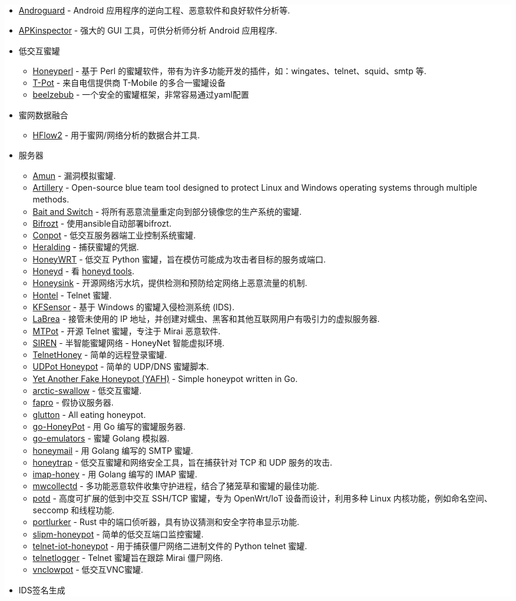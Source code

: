  - [Androguard](https://github.com/androguard/androguard) - Android 应用程序的逆向工程、恶意软件和良好软件分析等.
  - [APKinspector](https://github.com/honeynet/apkinspector/) - 强大的 GUI 工具，可供分析师分析 Android 应用程序.

- 低交互蜜罐

  - [Honeyperl](https://sourceforge.net/projects/honeyperl/) - 基于 Perl 的蜜罐软件，带有为许多功能开发的插件，如：wingates、telnet、squid、smtp 等.
  - [T-Pot](https://github.com/dtag-dev-sec/tpotce) - 来自电信提供商 T-Mobile 的多合一蜜罐设备
  - [beelzebub](https://github.com/mariocandela/beelzebub) - 一个安全的蜜罐框架，非常容易通过yaml配置

- 蜜网数据融合

  - [HFlow2](https://projects.honeynet.org/hflow) - 用于蜜网/网络分析的数据合并工具.

- 服务器

  - [Amun](http://amunhoney.sourceforge.net) - 漏洞模拟蜜罐.
  - [Artillery](https://github.com/trustedsec/artillery/) - Open-source blue team tool designed to protect Linux and Windows operating systems through multiple methods.
  - [Bait and Switch](http://baitnswitch.sourceforge.net) - 将所有恶意流量重定向到部分镜像您的生产系统的蜜罐.
  - [Bifrozt](https://github.com/Ziemeck/bifrozt-ansible) - 使用ansible自动部署bifrozt.
  - [Conpot](http://conpot.org/) - 低交互服务器端工业控制系统蜜罐.
  - [Heralding](https://github.com/johnnykv/heralding) - 捕获蜜罐的凭据.
  - [HoneyWRT](https://github.com/CanadianJeff/honeywrt) - 低交互 Python 蜜罐，旨在模仿可能成为攻击者目标的服务或端口.
  - [Honeyd](https://github.com/provos/honeyd) - 看 [honeyd tools](#honeyd-tools).
  - [Honeysink](http://www.honeynet.org/node/773) - 开源网络污水坑，提供检测和预防给定网络上恶意流量的机制.
  - [Hontel](https://github.com/stamparm/hontel) - Telnet 蜜罐.
  - [KFSensor](http://www.keyfocus.net/kfsensor/) - 基于 Windows 的蜜罐入侵检测系统 (IDS).
  - [LaBrea](http://labrea.sourceforge.net/labrea-info.html) - 接管未使用的 IP 地址，并创建对蠕虫、黑客和其他互联网用户有吸引力的虚拟服务器.
  - [MTPot](https://github.com/Cymmetria/MTPot) - 开源 Telnet 蜜罐，专注于 Mirai 恶意软件.
  - [SIREN](https://github.com/blaverick62/SIREN) - 半智能蜜罐网络 - HoneyNet 智能虚拟环境.
  - [TelnetHoney](https://github.com/balte/TelnetHoney) - 简单的远程登录蜜罐.
  - [UDPot Honeypot](https://github.com/jekil/UDPot) - 简单的 UDP/DNS 蜜罐脚本.
  - [Yet Another Fake Honeypot (YAFH)](https://github.com/fnzv/YAFH) - Simple honeypot written in Go.
  - [arctic-swallow](https://github.com/ajackal/arctic-swallow) - 低交互蜜罐.
  - [fapro](https://github.com/fofapro/fapro) - 假协议服务器.
  - [glutton](https://github.com/mushorg/glutton) - All eating honeypot.
  - [go-HoneyPot](https://github.com/Mojachieee/go-HoneyPot) - 用 Go 编写的蜜罐服务器.
  - [go-emulators](https://github.com/kingtuna/go-emulators) - 蜜罐 Golang 模拟器.
  - [honeymail](https://github.com/sec51/honeymail) - 用 Golang 编写的 SMTP 蜜罐.
  - [honeytrap](https://github.com/tillmannw/honeytrap) - 低交互蜜罐和网络安全工具，旨在捕获针对 TCP 和 UDP 服务的攻击.
  - [imap-honey](https://github.com/yvesago/imap-honey) - 用 Golang 编写的 IMAP 蜜罐.
  - [mwcollectd](https://www.openhub.net/p/mwcollectd) - 多功能恶意软件收集守护进程，结合了猪笼草和蜜罐的最佳功能.
  - [potd](https://github.com/lnslbrty/potd) - 高度可扩展的低到中交互 SSH/TCP 蜜罐，专为 OpenWrt/IoT 设备而设计，利用多种 Linux 内核功能，例如命名空间、seccomp 和线程功能.
  - [portlurker](https://github.com/bartnv/portlurker) - Rust 中的端口侦听器，具有协议猜测和安全字符串显示功能.
  - [slipm-honeypot](https://github.com/rshipp/slipm-honeypot) - 简单的低交互端口监控蜜罐.
  - [telnet-iot-honeypot](https://github.com/Phype/telnet-iot-honeypot) - 用于捕获僵尸网络二进制文件的 Python telnet 蜜罐.
  - [telnetlogger](https://github.com/robertdavidgraham/telnetlogger) - Telnet 蜜罐旨在跟踪 Mirai 僵尸网络.
  - [vnclowpot](https://github.com/magisterquis/vnclowpot) - 低交互VNC蜜罐.

- IDS签名生成
